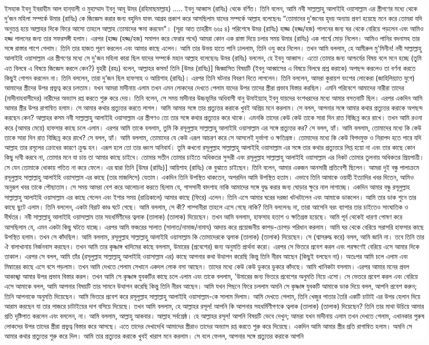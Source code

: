 ইসহাক ইবনু ইবরাহীম আল হান্‌যালী ও মুহাম্মাদ ইবনু আবূ উমর (রহিমাছমাল্লাহ) ..... ইবনু আব্বাস (রাযিঃ) থেকে বর্ণিত। তিনি বলেন, আমি নবী সাল্লাল্লাহু আলাইহি ওয়াসাল্লাম এর স্ত্রীগণের মধ্যে থেকে দু’জন মহিলা সম্পর্কে উমার (রাযিঃ) কে জিজ্ঞেস করার জন্য বহুদিন যাবৎ আগ্রহ প্রকাশ করে আসছিলাম যাদের সম্পর্কে আল্লাহ বলেছেনঃ “তোমাদের দু'জনের হৃদয় অন্যায় প্রবণ হয়েছে মনে করে তোমরা যদি অনুতপ্ত হয়ে আল্লাহর দিকে ফিরে আসো তাহলে আল্লাহ তোমাদের ক্ষমা করবেন"। (সূরা আত তাহরীম ৬৬ঃ ৪) পরিশেষে উমর (রাযিঃ) হাজ্জ (হজ্জ/হজ) পালনের জন্য ঘর থেকে বেরিয়ে পড়লেন এবং আমিও হজ্জ পালনের জন্য তার সফরসঙ্গী হলাম। এরপর (হাজ্জ (হজ্জ/হজ) সমাপন করে ফেরার পথে) আমরা কোন এক রাস্তা দিয়ে চলার সময় উমার (রাযিঃ) এক পার্শ্বে মোড় নিলেন। আমিও পানির বদনাসহ তার সঙ্গে রাস্তার পাশে গেলাম। তিনি তার হাজত পূরণ করলেন এবং আমার কাছে এলেন। আমি তার উভয় হাতে পানি ঢাললাম, তিনি ওযু করে নিলেন। তখন আমি বললাম, হে আমীরুল মু'মিনীন! নবী সাল্লাল্লাহু আলাইহি ওয়াসাল্লাম এর স্ত্রীগণের মধ্যে সে দু'জন মহিলা কারা ছিল যাদের সম্পর্কে মহান আল্লাহ বলেছেনঃ উমর (রাযিঃ) বললেন, হে ইবনু আব্বাস। এতো তোমার জন্য আশ্চর্যের বিষয় বলে মনে হচ্ছে (তুমি এত বিলম্বে এ বিষয়ে জিজ্ঞেস করলে কেন?) যুহরী (রহঃ) বলেন, আল্লাহর কসম! তিনি [উমর (রাযিঃ)] জিজ্ঞাসিত বিষয়টি (ইবনু আব্বাসের এ বিষয়ে বিলম্বে প্রশ্ন করাকে) অপছন্দ করলেও তা বর্ণনা করতে কিছুই গোপন করলেন না। তিনি বললেন, তারা দু’জন ছিল হাফসাহ ও আয়িশাহ (রাযিঃ)। এরপর তিনি ঘটনার বিবরণ দিতে লাগলেন। তিনি বললেন, আমরা কুরায়শ বংশের লোকেরা (জাহিলিয়্যাত যুগে) আমাদের স্ত্রীদের উপর প্রভুত্ব করে চলতাম। যখন আমরা মাদীনায় এলাম তখন এমন লোকদের দেখতে পেলাম যাদের উপর তাদের স্ত্রীরা প্রভাব বিস্তার করছিল। এমনি পরিবেশে আমাদের নারীরা তাদের (মাদীনাহবাসীদের) নারীদের অভ্যাস রপ্ত করতে শুরু করে দেয়। তিনি বলেন, সে সময় মাদীনার উচ্চভূমির অধিবাসী বানু উমাইয়্যাহ্ ইবনু যায়দের বংশধরদের মধ্যে আমার বসতবাটি ছিল। এরপর একদিন আমি আমার স্ত্রীর উপর রাগান্বিত হলাম। সে আমার কথার প্রত্যুত্তর করতে লাগল। আমি আমার সঙ্গে তার প্রত্যুত্তর করাকে খুবই অপ্রিয় মনে করলাম। সে বলল, আপনার সঙ্গে আমার কথার প্রত্যুত্তর করাকে অপছন্দ করছেন কেন? আল্লাহর কসম নবী সাল্লাল্লাহু আলাইহি ওয়াসাল্লাম এর স্ত্রীগণও তো তার সঙ্গে কথার প্রত্যুত্তর করে থাকে। এমনকি তাদের কেউ কেউ তাকে সারা দিন রাত বিচ্ছিন্ন করে রাখে। তখন আমি রওনা করে (আমার মেয়ে) হাফসার কাছে চলে এলাম। এরপর আমি তাকে বললাম, তুমি কি রসূলুল্লাহ সাল্লাল্লাহু আলাইহি ওয়াসাল্লাম এর সঙ্গে প্রত্যুত্তর কর? সে বলল, হ্যাঁ। আমি বললাম, তোমাদের মধ্যে কি কেউ তাকে সারা দিন রাত বিচ্ছিন্ন করে রাখে? সে বলল, হ্যাঁ। আমি বললাম, তোমাদের যে কেউ এরূপ আচরণ করে সে আসলেই দুর্ভাগা ও ক্ষতিগ্রস্ত। তোমাদের মধ্যে কি কেউ বিপদমুক্ত ও নিরাপদ হতে পারে যদি আল্লাহ তার রসূলের ক্রোধের কারণে ক্রুদ্ধ হন। এরূপ হলে তো তার ধ্বংস অনিবার্য। তুমি কখনো রসূলুল্লাহ সাল্লাল্লাহু আলাইহি ওয়াসাল্লাম এর সঙ্গে তার কথার প্রত্যুত্তরে লিপ্ত হয়ো না এবং তার কাছে কোন কিছু দাবী করবে না, তোমার মনে যা চায় তা আমার কাছে চাইবে। তোমার সতীন তোমার চাইতে অধিকতর সুন্দরী এবং রসূলুল্লাহ সাল্লাল্লাহু আলাইহি ওয়াসাল্লাম এর নিকট তোমার তুলনায় অধিকতর প্রিয়পাত্রী। সে যেন তোমাকে ধোকায় পতিত না করে ফেলে। এর দ্বারা তিনি [উমর (রাযিঃ)] আয়িশাহ (রাযিঃ) কে বুঝাতে চাইছেন। তিনি বলেন, আমার একজন আনসারী প্রতিবেশী ছিলেন। আমরা দুই বন্ধু পালাক্রমে রসূলুল্লাহ সাল্লাল্লাহু আলাইহি ওয়াসাল্লাম এর কাছে (তার মাজলিসে) যেতাম। একদিন তিনি উপস্থিত থাকতেন, অপরদিন আমি উপস্থিত হতাম। এভাবে তিনি আমাকে ওয়াহী ইত্যাদির খবর দিতেন, আমিও অনুরূপ খবর তাকে পৌছাতাম। সে সময় আমরা বেশ করে আলোচনা করতে ছিলাম যে, গাসসানী বাদশাহ নাকি আমাদের সঙ্গে যুদ্ধ করার জন্য ঘোড়ার ক্ষুরে নাল লাগাচ্ছে। একদিন আমার বন্ধু রসূলুল্লাহ সাল্লাল্লাহু আলাইহি ওয়াসাল্লাম এর কাছে গেলেন এবং ইশার সময় (রাত্রিকালে) আমার কাছে (ফিরে) এলেন। তিনি এসে আমার ঘরের দরজা খটখটালেন এবং আমাকে ডাকলেন। আমি তার ডাক শুনে তার কাছে ছুটে এলাম। তিনি বললেন, একটা বিরাট কাণ্ড ঘটে গেছে। আমি বললাম, সে কী? গাস্সানীরা তাহলে এসে গেছে নাকি? তিনি বললেনঃ না, তারা আসেনি বরং ব্যাপার তার চাইতেও সাংঘাতিক ও দীর্ঘতর। নবী সাল্লাল্লাহু আলাইহি ওয়াসাল্লাম তার সহধর্মিণীদের ত্বলাক (তালাক) (তালাক) দিয়েছেন। তখন আমি বললাম, হাফসাহ হতাশ ও ক্ষতিগ্রস্ত হয়েছে। আমি পূর্ব থেকেই ধারণা পোষণ করে আসছিলাম যে, এমন একটা কিছু ঘটতে যাচ্ছে। এরপর আমি ফজরের সালাত (সালাত/নামাজ/নামায) আদায় করে প্রয়োজনীয় কাপড়-চোপড় পরিধান করলাম। আমি ঘর থেকে বেরিয়ে সরাসরি হাফসার কাছে উপস্থিত হলাম। তখন সে কাঁদছিল। আমি বললাম, রসূলুল্লাহ সাল্লাল্লাহু আলাইহি ওয়াসাল্লাম কি তোমাদেরকে ত্বলাক (তালাক) (তালাক) দিয়েছেন। সে (শ্বাসরুদ্ধ করে) বলল, আমি জানি না। তবে তিনি তার ঐ বালাখানায় নির্জনবাস করছেন। তখন আমি তার কৃষ্ণাঙ্গ খাদিমের কাছে বললাম, উমারের (প্রবেশের) জন্য অনুমতি প্রার্থনা করো। এরপর সে ভিতরে প্রবেশ করল এবং পরক্ষণেই বেরিয়ে এসে আমার দিকে তাকাল। এরপর সে বলল, আমি তাঁর (রসূলুল্লাহ সাল্লাল্লাহু আলাইহি ওয়াসাল্লাম এর) কাছে আপনার কথা উত্থাপন করেছি কিন্তু তিনি নীরব আছেন (কিছুই বলছেন না)। অতঃপর আমি চলে এলাম এবং মিম্বারের কাছে এসে বসে পড়লাম। তখন আমি দেখতে পেলাম সেখানে একদল লোক বসা আছেন। তাদের মধ্যে কেউ কেউ ডুকরে ডুকরে কাঁদছে। আমি খানিকটা বসলাম। এরপর আমার মনের প্রবল আকাঙ্খা আমার উপর প্রভাব বিস্তার করল। তখন আমি সে কৃষ্ণাঙ্গ যুবকটির কাছে চলে এলাম এবং তাকে বললাম, 'উমারের জন্য ভিতরে প্রবেশের অনুমতি নিয়ে এসো। সে ভেতরে প্রবেশ করল এবং বেরিয়ে এসে আমাকে বলল, আমি আপনার বিষয়টি তার সামনে উত্থাপন করেছি কিন্তু তিনি নীরব আছেন। আমি যখন পিছনে ফিরে চললাম অমনি সে কৃষ্ণাঙ্গ যুবকটি আমাকে ডাক দিয়ে বলল, আপনি প্রবেশ করুন; তিনি আপনাকে অনুমতি দিয়েছেন। আমি ভিতরে প্রবেশ করে রসূলুল্লাহ সাল্লাল্লাহু আলাইহি ওয়াসাল্লাম-কে সালাম দিলাম। আমি দেখতে পেলাম, তিনি খেজুর পাতার তৈরি একটি চাটাই এর উপর হেলান দিয়ে আরাম করছেন যা তার পাজরে চাটাইয়ের দাগ বসিয়ে দিয়েছে। তখন আমি বললাম, হে আল্লাহর রসূল! আপনি কি আপনার সহধর্মিণীগণকে ত্বলাক (তালাক) (তালাক) দিয়েছেন? তিনি তার মাথা উচিয়ে আমার প্রতি দৃষ্টিপাত করলেন এবং বললেন, না। আমি বললাম, আল্লাহু আকবার। আল্লাহ সর্বশ্রেষ্ঠ। হে আল্লাহর রসূল! আপনি বিষয়টি ভেবে দেখুন; আমরা যখন মাদীনায় এলাম তখন দেখতে পেলাম, এখানকার পুরুষ লোকদের উপর তাদের স্ত্রীরা প্রভুত্ব বিস্তার করে আসছে। এতে তাদের দেখাদেখি আমাদের স্ত্রীরাও তাদের অভ্যাস রপ্ত করতে শুরু করে দিয়েছে। একদিন আমি আমার স্ত্রীর প্রতি রাগান্বিত হলাম। অমনি সে আমার কথার প্রত্যুত্তর শুরু করে দিল। আমি তার প্রত্যুত্তর করাকে খুবই খারাপ মনে করলাম। সে বলে ফেলল, আপনার সঙ্গে প্রত্যুত্তর করাকে আপনি